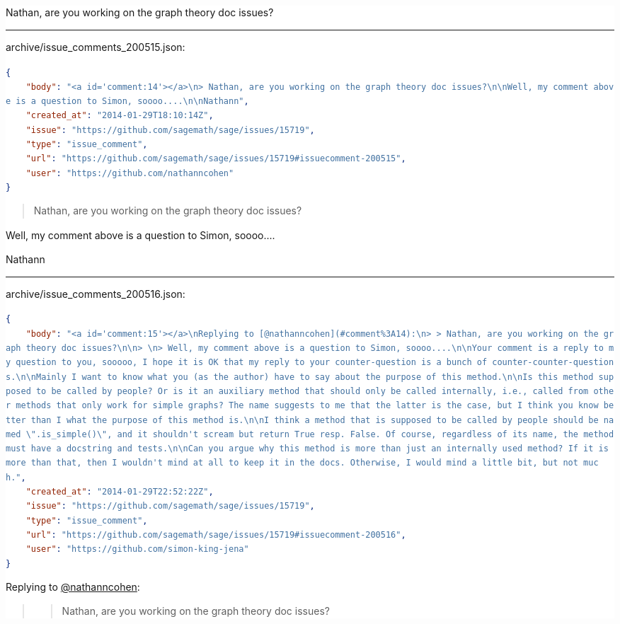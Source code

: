 <a id='comment:13'></a>
Nathan, are you working on the graph theory doc issues?



---

archive/issue_comments_200515.json:
```json
{
    "body": "<a id='comment:14'></a>\n> Nathan, are you working on the graph theory doc issues?\n\nWell, my comment above is a question to Simon, soooo....\n\nNathann",
    "created_at": "2014-01-29T18:10:14Z",
    "issue": "https://github.com/sagemath/sage/issues/15719",
    "type": "issue_comment",
    "url": "https://github.com/sagemath/sage/issues/15719#issuecomment-200515",
    "user": "https://github.com/nathanncohen"
}
```

<a id='comment:14'></a>
> Nathan, are you working on the graph theory doc issues?

Well, my comment above is a question to Simon, soooo....

Nathann



---

archive/issue_comments_200516.json:
```json
{
    "body": "<a id='comment:15'></a>\nReplying to [@nathanncohen](#comment%3A14):\n> > Nathan, are you working on the graph theory doc issues?\n\n> \n> Well, my comment above is a question to Simon, soooo....\n\nYour comment is a reply to my question to you, sooooo, I hope it is OK that my reply to your counter-question is a bunch of counter-counter-questions.\n\nMainly I want to know what you (as the author) have to say about the purpose of this method.\n\nIs this method supposed to be called by people? Or is it an auxiliary method that should only be called internally, i.e., called from other methods that only work for simple graphs? The name suggests to me that the latter is the case, but I think you know better than I what the purpose of this method is.\n\nI think a method that is supposed to be called by people should be named \".is_simple()\", and it shouldn't scream but return True resp. False. Of course, regardless of its name, the method must have a docstring and tests.\n\nCan you argue why this method is more than just an internally used method? If it is more than that, then I wouldn't mind at all to keep it in the docs. Otherwise, I would mind a little bit, but not much.",
    "created_at": "2014-01-29T22:52:22Z",
    "issue": "https://github.com/sagemath/sage/issues/15719",
    "type": "issue_comment",
    "url": "https://github.com/sagemath/sage/issues/15719#issuecomment-200516",
    "user": "https://github.com/simon-king-jena"
}
```

<a id='comment:15'></a>
Replying to [@nathanncohen](#comment%3A14):
> > Nathan, are you working on the graph theory doc issues?
